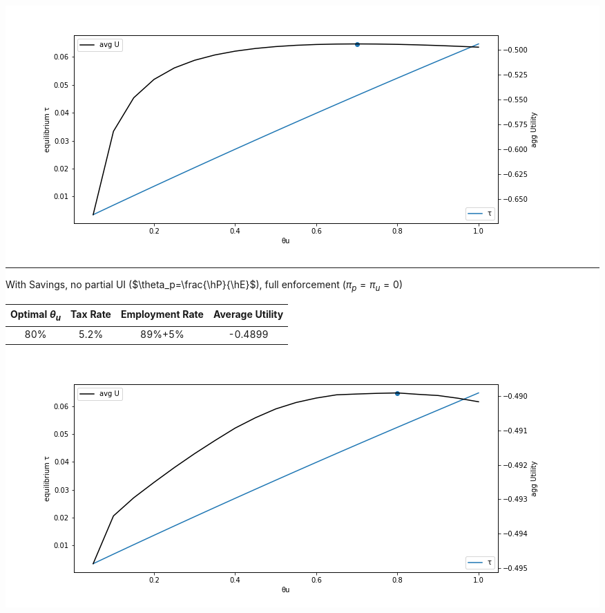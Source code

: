 <img src="img/2023july14/Testing θu. No savings. yP,θp,πp,πu,σ,ρ(0.5, 0.5, 1.0, 1.0, 0.6, 2.5)..png" style="max-width:100%;">


---


With Savings, no partial UI ($\theta_p=\frac{\hP}{\hE}$), full enforcement ($\pi_p=\pi_u=0$)


| Optimal $\theta_u$ | Tax Rate | Employment Rate | Average Utility |
|:------------------:|:--------:|:---------------:|:---------------:|
| 80% | 5.2% | 89%+5% | -0.4899 |




<img src="img/2023july14/Testing θu. Savings. yP,θp,πp,πu,σ,ρ(0.5, 0.5, 0.0, 0.0, 0.6, 2.5)..png" style="max-width:100%;">
